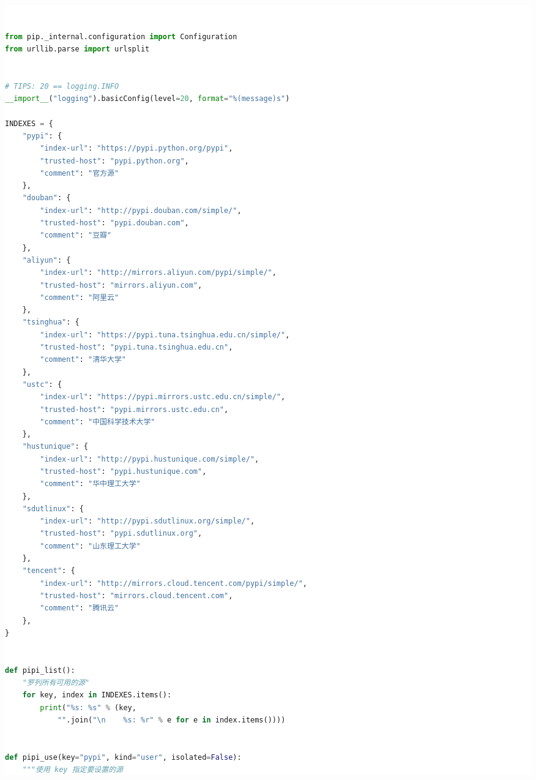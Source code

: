 ```python pip_index.py


from pip._internal.configuration import Configuration
from urllib.parse import urlsplit


# TIPS: 20 == logging.INFO
__import__("logging").basicConfig(level=20, format="%(message)s")

INDEXES = {
    "pypi": {
        "index-url": "https://pypi.python.org/pypi",
        "trusted-host": "pypi.python.org",
        "comment": "官方源"
    },
    "douban": {
        "index-url": "http://pypi.douban.com/simple/",
        "trusted-host": "pypi.douban.com",
        "comment": "豆瓣"
    },
    "aliyun": {
        "index-url": "http://mirrors.aliyun.com/pypi/simple/",
        "trusted-host": "mirrors.aliyun.com",
        "comment": "阿里云"
    },
    "tsinghua": {
        "index-url": "https://pypi.tuna.tsinghua.edu.cn/simple/",
        "trusted-host": "pypi.tuna.tsinghua.edu.cn",
        "comment": "清华大学"
    },
    "ustc": {
        "index-url": "https://pypi.mirrors.ustc.edu.cn/simple/",
        "trusted-host": "pypi.mirrors.ustc.edu.cn",
        "comment": "中国科学技术大学"
    },
    "hustunique": {
        "index-url": "http://pypi.hustunique.com/simple/",
        "trusted-host": "pypi.hustunique.com",
        "comment": "华中理工大学"
    },
    "sdutlinux": {
        "index-url": "http://pypi.sdutlinux.org/simple/",
        "trusted-host": "pypi.sdutlinux.org",
        "comment": "山东理工大学"
    }, 
    "tencent": {
        "index-url": "http://mirrors.cloud.tencent.com/pypi/simple/",
        "trusted-host": "mirrors.cloud.tencent.com",
        "comment": "腾讯云"
    }, 
}


def pipi_list():
    "罗列所有可用的源"
    for key, index in INDEXES.items():
        print("%s: %s" % (key,
            "".join("\n    %s: %r" % e for e in index.items())))


def pipi_use(key="pypi", kind="user", isolated=False):
    """使用 key 指定要设置的源

```